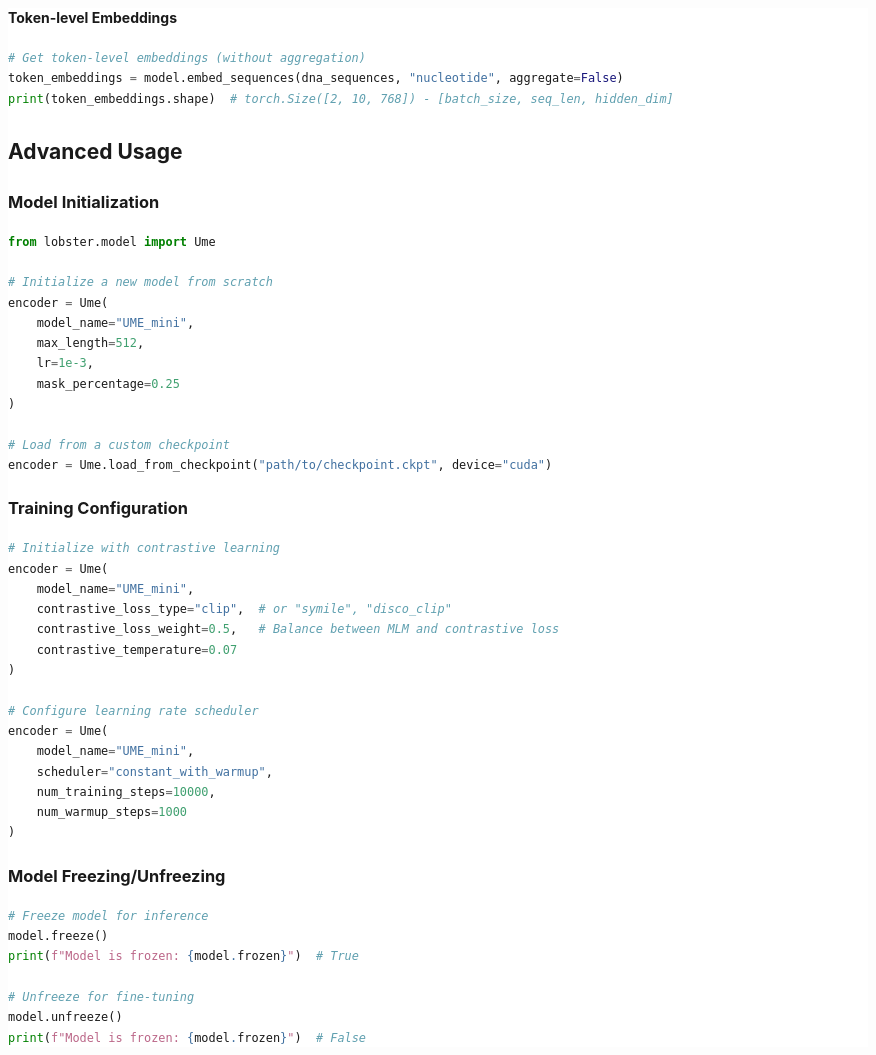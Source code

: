 #### Token-level Embeddings

```python
# Get token-level embeddings (without aggregation)
token_embeddings = model.embed_sequences(dna_sequences, "nucleotide", aggregate=False)
print(token_embeddings.shape)  # torch.Size([2, 10, 768]) - [batch_size, seq_len, hidden_dim]
```

## Advanced Usage

### Model Initialization

```python
from lobster.model import Ume

# Initialize a new model from scratch
encoder = Ume(
    model_name="UME_mini",
    max_length=512,
    lr=1e-3,
    mask_percentage=0.25
)

# Load from a custom checkpoint
encoder = Ume.load_from_checkpoint("path/to/checkpoint.ckpt", device="cuda")
```

### Training Configuration

```python
# Initialize with contrastive learning
encoder = Ume(
    model_name="UME_mini",
    contrastive_loss_type="clip",  # or "symile", "disco_clip"
    contrastive_loss_weight=0.5,   # Balance between MLM and contrastive loss
    contrastive_temperature=0.07
)

# Configure learning rate scheduler
encoder = Ume(
    model_name="UME_mini",
    scheduler="constant_with_warmup",
    num_training_steps=10000,
    num_warmup_steps=1000
)
```

### Model Freezing/Unfreezing

```python
# Freeze model for inference
model.freeze()
print(f"Model is frozen: {model.frozen}")  # True

# Unfreeze for fine-tuning
model.unfreeze()
print(f"Model is frozen: {model.frozen}")  # False
```
